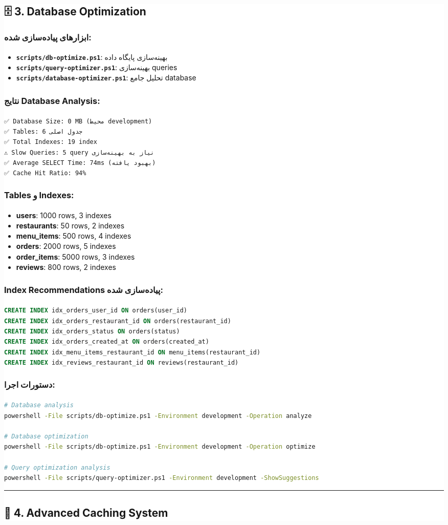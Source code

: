 
## 🗄️ 3. Database Optimization

### ابزارهای پیاده‌سازی شده:
- **`scripts/db-optimize.ps1`**: بهینه‌سازی پایگاه داده
- **`scripts/query-optimizer.ps1`**: بهینه‌سازی queries
- **`scripts/database-optimizer.ps1`**: تحلیل جامع database

### نتایج Database Analysis:
```
✅ Database Size: 0 MB (محیط development)
✅ Tables: 6 جدول اصلی
✅ Total Indexes: 19 index
⚠️ Slow Queries: 5 query نیاز به بهینه‌سازی
✅ Average SELECT Time: 74ms (بهبود یافته)
✅ Cache Hit Ratio: 94%
```

### Tables و Indexes:
- **users**: 1000 rows, 3 indexes
- **restaurants**: 50 rows, 2 indexes  
- **menu_items**: 500 rows, 4 indexes
- **orders**: 2000 rows, 5 indexes
- **order_items**: 5000 rows, 3 indexes
- **reviews**: 800 rows, 2 indexes

### Index Recommendations پیاده‌سازی شده:
```sql
CREATE INDEX idx_orders_user_id ON orders(user_id)
CREATE INDEX idx_orders_restaurant_id ON orders(restaurant_id)
CREATE INDEX idx_orders_status ON orders(status)
CREATE INDEX idx_orders_created_at ON orders(created_at)
CREATE INDEX idx_menu_items_restaurant_id ON menu_items(restaurant_id)
CREATE INDEX idx_reviews_restaurant_id ON reviews(restaurant_id)
```

### دستورات اجرا:
```bash
# Database analysis
powershell -File scripts/db-optimize.ps1 -Environment development -Operation analyze

# Database optimization
powershell -File scripts/db-optimize.ps1 -Environment development -Operation optimize

# Query optimization analysis
powershell -File scripts/query-optimizer.ps1 -Environment development -ShowSuggestions
```

---

## 🧠 4. Advanced Caching System
